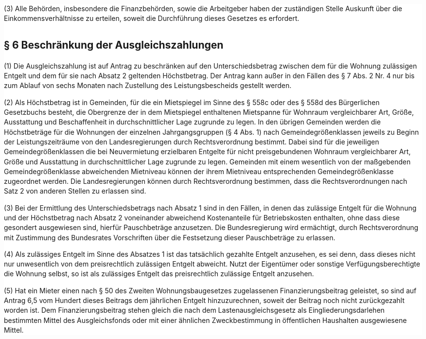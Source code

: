 (3) Alle Behörden, insbesondere die Finanzbehörden, sowie die
Arbeitgeber haben der zuständigen Stelle Auskunft über die
Einkommensverhältnisse zu erteilen, soweit die Durchführung dieses
Gesetzes es erfordert.

## § 6 Beschränkung der Ausgleichszahlungen

(1) Die Ausgleichszahlung ist auf Antrag zu beschränken auf den
Unterschiedsbetrag zwischen dem für die Wohnung zulässigen Entgelt und
dem für sie nach Absatz 2 geltenden Höchstbetrag. Der Antrag kann
außer in den Fällen des § 7 Abs. 2 Nr. 4 nur bis zum Ablauf von sechs
Monaten nach Zustellung des Leistungsbescheids gestellt werden.

(2) Als Höchstbetrag ist in Gemeinden, für die ein Mietspiegel im
Sinne des § 558c oder des § 558d des Bürgerlichen Gesetzbuchs besteht,
die Obergrenze der in dem Mietspiegel enthaltenen Mietspanne für
Wohnraum vergleichbarer Art, Größe, Ausstattung und Beschaffenheit in
durchschnittlicher Lage zugrunde zu legen. In den übrigen Gemeinden
werden die Höchstbeträge für die Wohnungen der einzelnen
Jahrgangsgruppen (§ 4 Abs. 1) nach Gemeindegrößenklassen jeweils zu
Beginn der Leistungszeiträume von den Landesregierungen durch
Rechtsverordnung bestimmt. Dabei sind für die jeweiligen
Gemeindegrößenklassen die bei Neuvermietung erzielbaren Entgelte für
nicht preisgebundenen Wohnraum vergleichbarer Art, Größe und
Ausstattung in durchschnittlicher Lage zugrunde zu legen. Gemeinden
mit einem wesentlich von der maßgebenden Gemeindegrößenklasse
abweichenden Mietniveau können der ihrem Mietniveau entsprechenden
Gemeindegrößenklasse zugeordnet werden. Die Landesregierungen können
durch Rechtsverordnung bestimmen, dass die Rechtsverordnungen nach
Satz 2 von anderen Stellen zu erlassen sind.

(3) Bei der Ermittlung des Unterschiedsbetrags nach Absatz 1 sind in
den Fällen, in denen das zulässige Entgelt für die Wohnung und der
Höchstbetrag nach Absatz 2 voneinander abweichend Kostenanteile für
Betriebskosten enthalten, ohne dass diese gesondert ausgewiesen sind,
hierfür Pauschbeträge anzusetzen. Die Bundesregierung wird ermächtigt,
durch Rechtsverordnung mit Zustimmung des Bundesrates Vorschriften
über die Festsetzung dieser Pauschbeträge zu erlassen.

(4) Als zulässiges Entgelt im Sinne des Absatzes 1 ist das tatsächlich
gezahlte Entgelt anzusehen, es sei denn, dass dieses nicht nur
unwesentlich von dem preisrechtlich zulässigen Entgelt abweicht. Nutzt
der Eigentümer oder sonstige Verfügungsberechtigte die Wohnung selbst,
so ist als zulässiges Entgelt das preisrechtlich zulässige Entgelt
anzusehen.

(5) Hat ein Mieter einen nach § 50 des Zweiten Wohnungsbaugesetzes
zugelassenen Finanzierungsbeitrag geleistet, so sind auf Antrag 6,5
vom Hundert dieses Beitrags dem jährlichen Entgelt hinzuzurechnen,
soweit der Beitrag noch nicht zurückgezahlt worden ist. Dem
Finanzierungsbeitrag stehen gleich die nach dem Lastenausgleichsgesetz
als Eingliederungsdarlehen bestimmten Mittel des Ausgleichsfonds oder
mit einer ähnlichen Zweckbestimmung in öffentlichen Haushalten
ausgewiesene Mittel.
